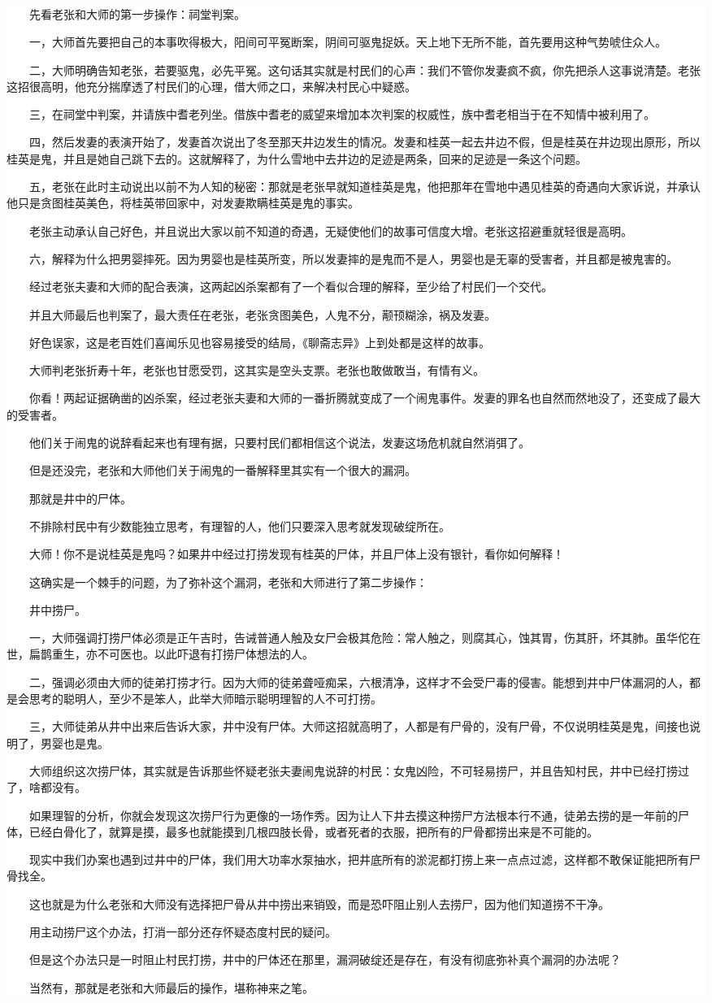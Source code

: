 &emsp;&emsp;先看老张和大师的第一步操作：祠堂判案。  
  
&emsp;&emsp;一，大师首先要把自己的本事吹得极大，阳间可平冤断案，阴间可驱鬼捉妖。天上地下无所不能，首先要用这种气势唬住众人。  
  
&emsp;&emsp;二，大师明确告知老张，若要驱鬼，必先平冤。这句话其实就是村民们的心声：我们不管你发妻疯不疯，你先把杀人这事说清楚。老张这招很高明，他充分揣摩透了村民们的心理，借大师之口，来解决村民心中疑惑。  
  
&emsp;&emsp;三，在祠堂中判案，并请族中耆老列坐。借族中耆老的威望来增加本次判案的权威性，族中耆老相当于在不知情中被利用了。  
  
&emsp;&emsp;四，然后发妻的表演开始了，发妻首次说出了冬至那天井边发生的情况。发妻和桂英一起去井边不假，但是桂英在井边现出原形，所以桂英是鬼，并且是她自己跳下去的。这就解释了，为什么雪地中去井边的足迹是两条，回来的足迹是一条这个问题。   
  
&emsp;&emsp;五，老张在此时主动说出以前不为人知的秘密：那就是老张早就知道桂英是鬼，他把那年在雪地中遇见桂英的奇遇向大家诉说，并承认他只是贪图桂英美色，将桂英带回家中，对发妻欺瞒桂英是鬼的事实。   
  
&emsp;&emsp;老张主动承认自己好色，并且说出大家以前不知道的奇遇，无疑使他们的故事可信度大增。老张这招避重就轻很是高明。  
  
&emsp;&emsp;六，解释为什么把男婴摔死。因为男婴也是桂英所变，所以发妻摔的是鬼而不是人，男婴也是无辜的受害者，并且都是被鬼害的。  
  
&emsp;&emsp;经过老张夫妻和大师的配合表演，这两起凶杀案都有了一个看似合理的解释，至少给了村民们一个交代。  
  
&emsp;&emsp;并且大师最后也判案了，最大责任在老张，老张贪图美色，人鬼不分，颟顸糊涂，祸及发妻。  
  
&emsp;&emsp;好色误家，这是老百姓们喜闻乐见也容易接受的结局，《聊斋志异》上到处都是这样的故事。  
  
&emsp;&emsp;大师判老张折寿十年，老张也甘愿受罚，这其实是空头支票。老张也敢做敢当，有情有义。  
  
&emsp;&emsp;你看！两起证据确凿的凶杀案，经过老张夫妻和大师的一番折腾就变成了一个闹鬼事件。发妻的罪名也自然而然地没了，还变成了最大的受害者。  
  
&emsp;&emsp;他们关于闹鬼的说辞看起来也有理有据，只要村民们都相信这个说法，发妻这场危机就自然消弭了。  
  
&emsp;&emsp;但是还没完，老张和大师他们关于闹鬼的一番解释里其实有一个很大的漏洞。  
  
&emsp;&emsp;那就是井中的尸体。  
  
&emsp;&emsp;不排除村民中有少数能独立思考，有理智的人，他们只要深入思考就发现破绽所在。   
  
&emsp;&emsp;大师！你不是说桂英是鬼吗？如果井中经过打捞发现有桂英的尸体，并且尸体上没有银针，看你如何解释！   
  
&emsp;&emsp;这确实是一个棘手的问题，为了弥补这个漏洞，老张和大师进行了第二步操作：  
  
&emsp;&emsp;井中捞尸。  
  
&emsp;&emsp;一，大师强调打捞尸体必须是正午吉时，告诫普通人触及女尸会极其危险：常人触之，则腐其心，蚀其胃，伤其肝，坏其肺。虽华佗在世，扁鹊重生，亦不可医也。以此吓退有打捞尸体想法的人。  
  
&emsp;&emsp;二，强调必须由大师的徒弟打捞才行。因为大师的徒弟聋哑痴呆，六根清净，这样才不会受尸毒的侵害。能想到井中尸体漏洞的人，都是会思考的聪明人，至少不是笨人，此举大师暗示聪明理智的人不可打捞。  
  
&emsp;&emsp;三，大师徒弟从井中出来后告诉大家，井中没有尸体。大师这招就高明了，人都是有尸骨的，没有尸骨，不仅说明桂英是鬼，间接也说明了，男婴也是鬼。  
  
&emsp;&emsp;大师组织这次捞尸体，其实就是告诉那些怀疑老张夫妻闹鬼说辞的村民：女鬼凶险，不可轻易捞尸，并且告知村民，井中已经打捞过了，啥都没有。   
  
&emsp;&emsp;如果理智的分析，你就会发现这次捞尸行为更像的一场作秀。因为让人下井去摸这种捞尸方法根本行不通，徒弟去捞的是一年前的尸体，已经白骨化了，就算是摸，最多也就能摸到几根四肢长骨，或者死者的衣服，把所有的尸骨都捞出来是不可能的。   
  
&emsp;&emsp;现实中我们办案也遇到过井中的尸体，我们用大功率水泵抽水，把井底所有的淤泥都打捞上来一点点过滤，这样都不敢保证能把所有尸骨找全。  
  
&emsp;&emsp;这也就是为什么老张和大师没有选择把尸骨从井中捞出来销毁，而是恐吓阻止别人去捞尸，因为他们知道捞不干净。   
  
&emsp;&emsp;用主动捞尸这个办法，打消一部分还存怀疑态度村民的疑问。  
  
&emsp;&emsp;但是这个办法只是一时阻止村民打捞，井中的尸体还在那里，漏洞破绽还是存在，有没有彻底弥补真个漏洞的办法呢？  
  
&emsp;&emsp;当然有，那就是老张和大师最后的操作，堪称神来之笔。  
  